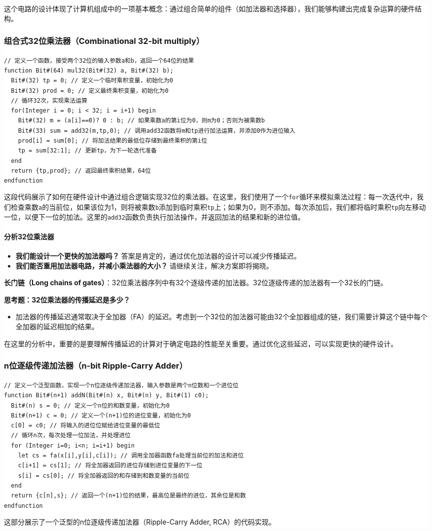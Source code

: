 这个电路的设计体现了计算机组成中的一项基本概念：通过组合简单的组件（如加法器和选择器），我们能够构建出完成复杂运算的硬件结构。

### 组合式32位乘法器（Combinational 32-bit multiply）

```bluespec
// 定义一个函数，接受两个32位的输入参数a和b，返回一个64位的结果
function Bit#(64) mul32(Bit#(32) a, Bit#(32) b); 
  Bit#(32) tp = 0; // 定义一个临时乘积变量，初始化为0
  Bit#(32) prod = 0; // 定义最终乘积变量，初始化为0
  // 循环32次，实现乘法运算
  for(Integer i = 0; i < 32; i = i+1) begin
    Bit#(32) m = (a[i]==0)? 0 : b; // 如果乘数a的第i位为0，则m为0；否则为被乘数b
    Bit#(33) sum = add32(m,tp,0); // 调用add32函数将m和tp进行加法运算，并添加0作为进位输入
    prod[i] = sum[0]; // 将加法结果的最低位存储到最终乘积的第i位
    tp = sum[32:1]; // 更新tp，为下一轮迭代准备
  end
  return {tp,prod}; // 返回最终乘积结果，64位
endfunction
```

这段代码展示了如何在硬件设计中通过组合逻辑实现32位的乘法器。在这里，我们使用了一个`for`循环来模拟乘法过程：每一次迭代中，我们检查乘数`a`的当前位，如果该位为1，则将被乘数`b`添加到临时乘积`tp`上；如果为0，则不添加。每次添加后，我们都将临时乘积`tp`向左移动一位，以便下一位的加法。这里的`add32`函数负责执行加法操作，并返回加法的结果和新的进位值。

#### 分析32位乘法器

- **我们能设计一个更快的加法器吗？** 答案是肯定的，通过优化加法器的设计可以减少传播延迟。
- **我们能否重用加法器电路，并减小乘法器的大小？** 请继续关注，解决方案即将揭晓。

**长门链（Long chains of gates）**：32位乘法器序列中有32个逐级传递的加法器。32位逐级传递的加法器有一个32长的门链。

**思考题：32位乘法器的传播延迟是多少？**

- 加法器的传播延迟通常取决于全加器（FA）的延迟。考虑到一个32位的加法器可能由32个全加器组成的链，我们需要计算这个链中每个全加器的延迟相加的结果。

在这里的分析中，重要的是要理解传播延迟的计算对于确定电路的性能至关重要。通过优化这些延迟，可以实现更快的硬件设计。

### n位逐级传递加法器（n-bit Ripple-Carry Adder）

```bluespec
// 定义一个泛型函数，实现一个n位逐级传递加法器，输入参数是两个n位数和一个进位位
function Bit#(n+1) addN(Bit#(n) x, Bit#(n) y, Bit#(1) c0); 
  Bit#(n) s = 0; // 定义一个n位的和数变量，初始化为0
  Bit#(n+1) c = 0; // 定义一个(n+1)位的进位变量，初始化为0
  c[0] = c0; // 将输入的进位位赋给进位变量的最低位
  // 循环n次，每次处理一位加法，并处理进位
  for (Integer i=0; i<n; i=i+1) begin
    let cs = fa(x[i],y[i],c[i]); // 调用全加器函数fa处理当前位的加法和进位
    c[i+1] = cs[1]; // 将全加器返回的进位存储到进位变量的下一位
    s[i] = cs[0]; // 将全加器返回的和存储到和数变量的当前位
  end
  return {c[n],s}; // 返回一个(n+1)位的结果，最高位是最终的进位，其余位是和数
endfunction
```

这部分展示了一个泛型的n位逐级传递加法器（Ripple-Carry Adder, RCA）的代码实现。
